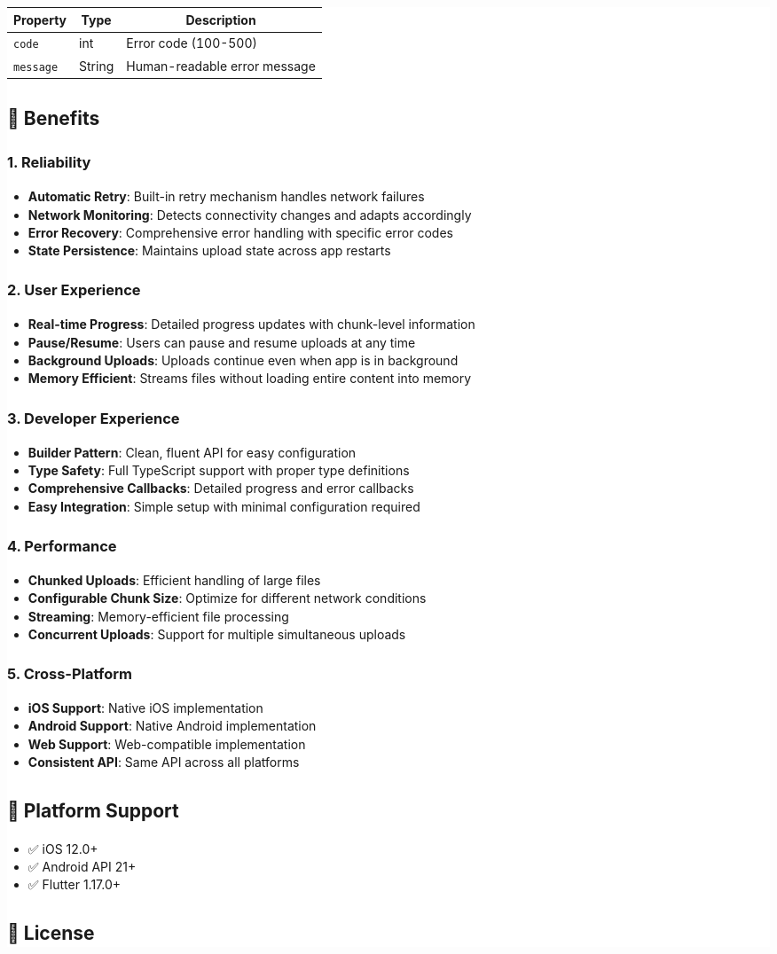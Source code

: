 | Property  | Type   | Description                  |
|-----------|--------|------------------------------|
| `code`    | int    | Error code (100-500)         |
| `message` | String | Human-readable error message |

## 🎯 Benefits

### 1. **Reliability**

- **Automatic Retry**: Built-in retry mechanism handles network failures
- **Network Monitoring**: Detects connectivity changes and adapts accordingly
- **Error Recovery**: Comprehensive error handling with specific error codes
- **State Persistence**: Maintains upload state across app restarts

### 2. **User Experience**

- **Real-time Progress**: Detailed progress updates with chunk-level information
- **Pause/Resume**: Users can pause and resume uploads at any time
- **Background Uploads**: Uploads continue even when app is in background
- **Memory Efficient**: Streams files without loading entire content into memory

### 3. **Developer Experience**

- **Builder Pattern**: Clean, fluent API for easy configuration
- **Type Safety**: Full TypeScript support with proper type definitions
- **Comprehensive Callbacks**: Detailed progress and error callbacks
- **Easy Integration**: Simple setup with minimal configuration required

### 4. **Performance**

- **Chunked Uploads**: Efficient handling of large files
- **Configurable Chunk Size**: Optimize for different network conditions
- **Streaming**: Memory-efficient file processing
- **Concurrent Uploads**: Support for multiple simultaneous uploads

### 5. **Cross-Platform**

- **iOS Support**: Native iOS implementation
- **Android Support**: Native Android implementation
- **Web Support**: Web-compatible implementation
- **Consistent API**: Same API across all platforms

## 📱 Platform Support

- ✅ iOS 12.0+
- ✅ Android API 21+
- ✅ Flutter 1.17.0+

## 📄 License
